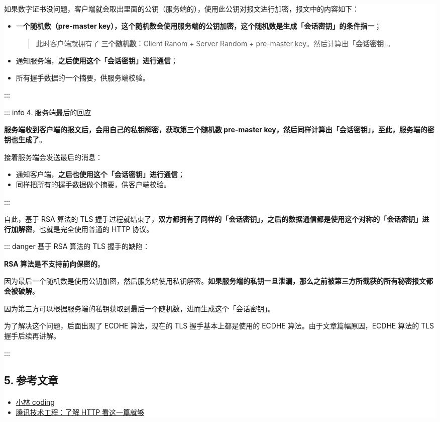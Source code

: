 如果数字证书没问题，客户端就会取出里面的公钥（服务端的），使用此公钥对报文进行加密，报文中的内容如下：

- 一**个随机数（pre-master key），这个随机数会使用服务端的公钥加密，这个随机数是生成「会话密钥」的条件指一**；

    > 此时客户端就拥有了 **三个随机数**：Client Ranom + Server Random + pre-master key。然后计算出「**会话密钥**」。

- 通知服务端，**之后使用这个「会话密钥」进行通信**；

- 所有握手数据的一个摘要，供服务端校验。

:::

::: info 4. 服务端最后的回应

**服务端收到客户端的报文后，会用自己的私钥解密，获取第三个随机数 pre-master key，然后同样计算出「会话密钥」，至此，服务端的密钥也生成了**。

接着服务端会发送最后的消息：

- 通知客户端，**之后也使用这个「会话密钥」进行通信**；
- 同样把所有的握手数据做个摘要，供客户端校验。

:::

自此，基于 RSA 算法的 TLS 握手过程就结束了，**双方都拥有了同样的「会话密钥」，之后的数据通信都是使用这个对称的「会话密钥」进行加解密**，也就是完全使用普通的 HTTP 协议。



::: danger 基于 RSA 算法的 TLS 握手的缺陷：

**RSA 算法是不支持前向保密的**。

因为最后一个随机数是使用公钥加密，然后服务端使用私钥解密。**如果服务端的私钥一旦泄漏，那么之前被第三方所截获的所有秘密报文都会被破解**。

因为第三方可以根据服务端的私钥获取到最后一个随机数，进而生成这个「会话密钥」。

为了解决这个问题，后面出现了 ECDHE 算法，现在的 TLS 握手基本上都是使用的 ECDHE 算法。由于文章篇幅原因，ECDHE 算法的 TLS 握手后续再讲解。

:::

## **5. 参考文章**

- [小林 coding](https://xiaolincoding.com)
- [腾讯技术工程：了解 HTTP 看这一篇就够](https://mp.weixin.qq.com/s/JVQPy8hAVoq1pRq63HKBOw)

